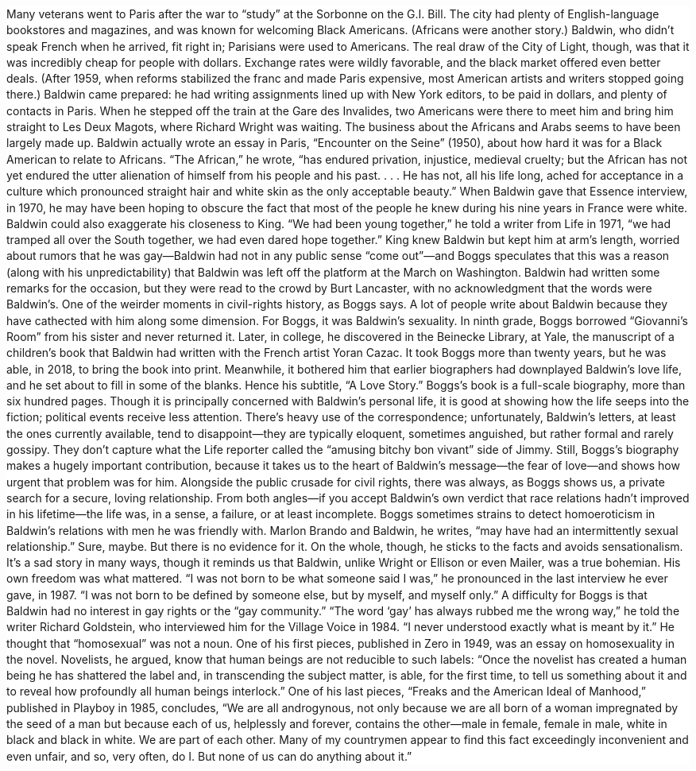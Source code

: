 Many veterans went to Paris after the war to “study” at the Sorbonne on the G.I. Bill. The city had plenty of English-language bookstores and magazines, and was known for welcoming Black Americans. (Africans were another story.) Baldwin, who didn’t speak French when he arrived, fit right in; Parisians were used to Americans. The real draw of the City of Light, though, was that it was incredibly cheap for people with dollars. Exchange rates were wildly favorable, and the black market offered even better deals. (After 1959, when reforms stabilized the franc and made Paris expensive, most American artists and writers stopped going there.) Baldwin came prepared: he had writing assignments lined up with New York editors, to be paid in dollars, and plenty of contacts in Paris. When he stepped off the train at the Gare des Invalides, two Americans were there to meet him and bring him straight to Les Deux Magots, where Richard Wright was waiting.
The business about the Africans and Arabs seems to have been largely made up. Baldwin actually wrote an essay in Paris, “Encounter on the Seine” (1950), about how hard it was for a Black American to relate to Africans. “The African,” he wrote, “has endured privation, injustice, medieval cruelty; but the African has not yet endured the utter alienation of himself from his people and his past. . . . He has not, all his life long, ached for acceptance in a culture which pronounced straight hair and white skin as the only acceptable beauty.” When Baldwin gave that Essence interview, in 1970, he may have been hoping to obscure the fact that most of the people he knew during his nine years in France were white.
Baldwin could also exaggerate his closeness to King. “We had been young together,” he told a writer from Life in 1971, “we had tramped all over the South together, we had even dared hope together.” King knew Baldwin but kept him at arm’s length, worried about rumors that he was gay—Baldwin had not in any public sense “come out”—and Boggs speculates that this was a reason (along with his unpredictability) that Baldwin was left off the platform at the March on Washington. Baldwin had written some remarks for the occasion, but they were read to the crowd by Burt Lancaster, with no acknowledgment that the words were Baldwin’s. One of the weirder moments in civil-rights history, as Boggs says.
A lot of people write about Baldwin because they have cathected with him along some dimension. For Boggs, it was Baldwin’s sexuality. In ninth grade, Boggs borrowed “Giovanni’s Room” from his sister and never returned it. Later, in college, he discovered in the Beinecke Library, at Yale, the manuscript of a children’s book that Baldwin had written with the French artist Yoran Cazac. It took Boggs more than twenty years, but he was able, in 2018, to bring the book into print. Meanwhile, it bothered him that earlier biographers had downplayed Baldwin’s love life, and he set about to fill in some of the blanks. Hence his subtitle, “A Love Story.”
Boggs’s book is a full-scale biography, more than six hundred pages. Though it is principally concerned with Baldwin’s personal life, it is good at showing how the life seeps into the fiction; political events receive less attention. There’s heavy use of the correspondence; unfortunately, Baldwin’s letters, at least the ones currently available, tend to disappoint—they are typically eloquent, sometimes anguished, but rather formal and rarely gossipy. They don’t capture what the Life reporter called the “amusing bitchy bon vivant” side of Jimmy.
Still, Boggs’s biography makes a hugely important contribution, because it takes us to the heart of Baldwin’s message—the fear of love—and shows how urgent that problem was for him. Alongside the public crusade for civil rights, there was always, as Boggs shows us, a private search for a secure, loving relationship. From both angles—if you accept Baldwin’s own verdict that race relations hadn’t improved in his lifetime—the life was, in a sense, a failure, or at least incomplete.
Boggs sometimes strains to detect homoeroticism in Baldwin’s relations with men he was friendly with. Marlon Brando and Baldwin, he writes, “may have had an intermittently sexual relationship.” Sure, maybe. But there is no evidence for it. On the whole, though, he sticks to the facts and avoids sensationalism. It’s a sad story in many ways, though it reminds us that Baldwin, unlike Wright or Ellison or even Mailer, was a true bohemian. His own freedom was what mattered. “I was not born to be what someone said I was,” he pronounced in the last interview he ever gave, in 1987. “I was not born to be defined by someone else, but by myself, and myself only.”
A difficulty for Boggs is that Baldwin had no interest in gay rights or the “gay community.” “The word ‘gay’ has always rubbed me the wrong way,” he told the writer Richard Goldstein, who interviewed him for the Village Voice in 1984. “I never understood exactly what is meant by it.” He thought that “homosexual” was not a noun. One of his first pieces, published in Zero in 1949, was an essay on homosexuality in the novel. Novelists, he argued, know that human beings are not reducible to such labels: “Once the novelist has created a human being he has shattered the label and, in transcending the subject matter, is able, for the first time, to tell us something about it and to reveal how profoundly all human beings interlock.”
One of his last pieces, “Freaks and the American Ideal of Manhood,” published in Playboy in 1985, concludes, “We are all androgynous, not only because we are all born of a woman impregnated by the seed of a man but because each of us, helplessly and forever, contains the other—male in female, female in male, white in black and black in white. We are part of each other. Many of my countrymen appear to find this fact exceedingly inconvenient and even unfair, and so, very often, do I. But none of us can do anything about it.”